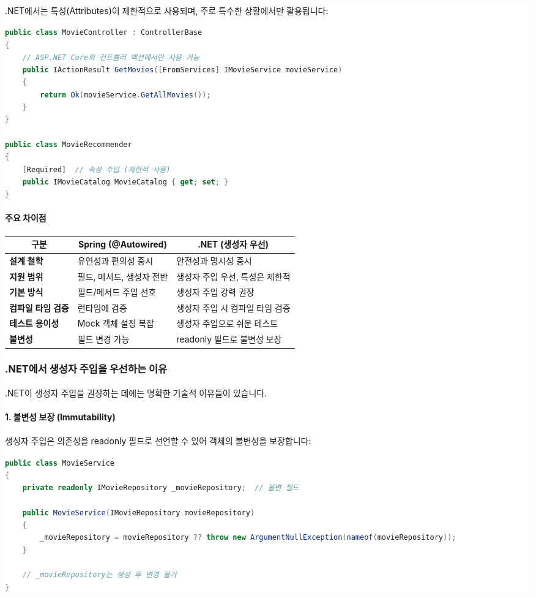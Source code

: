 .NET에서는 특성(Attributes)이 제한적으로 사용되며, 주로 특수한 상황에서만 활용됩니다:

```csharp
public class MovieController : ControllerBase
{
    // ASP.NET Core의 컨트롤러 액션에서만 사용 가능
    public IActionResult GetMovies([FromServices] IMovieService movieService)
    {
        return Ok(movieService.GetAllMovies());
    }
}

public class MovieRecommender
{
    [Required]  // 속성 주입 (제한적 사용)
    public IMovieCatalog MovieCatalog { get; set; }
}
```

#### 주요 차이점

| 구분 | Spring (@Autowired) | .NET (생성자 우선) |
|------|---------------------|-------------------|
| **설계 철학** | 유연성과 편의성 중시 | 안전성과 명시성 중시 |
| **지원 범위** | 필드, 메서드, 생성자 전반 | 생성자 주입 우선, 특성은 제한적 |
| **기본 방식** | 필드/메서드 주입 선호 | 생성자 주입 강력 권장 |
| **컴파일 타임 검증** | 런타임에 검증 | 생성자 주입 시 컴파일 타임 검증 |
| **테스트 용이성** | Mock 객체 설정 복잡 | 생성자 주입으로 쉬운 테스트 |
| **불변성** | 필드 변경 가능 | readonly 필드로 불변성 보장 |

### .NET에서 생성자 주입을 우선하는 이유

.NET이 생성자 주입을 권장하는 데에는 명확한 기술적 이유들이 있습니다.

#### 1. **불변성 보장 (Immutability)**

생성자 주입은 의존성을 readonly 필드로 선언할 수 있어 객체의 불변성을 보장합니다:

```csharp
public class MovieService
{
    private readonly IMovieRepository _movieRepository;  // 불변 필드
    
    public MovieService(IMovieRepository movieRepository)
    {
        _movieRepository = movieRepository ?? throw new ArgumentNullException(nameof(movieRepository));
    }
    
    // _movieRepository는 생성 후 변경 불가
}
```
